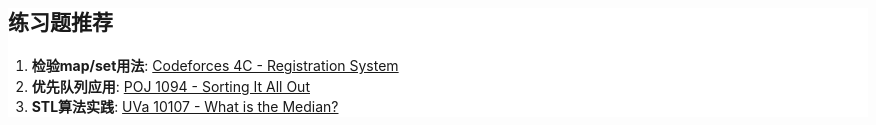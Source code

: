 ## 练习题推荐

1. **检验map/set用法**: [Codeforces 4C - Registration System](https://codeforces.com/problemset/problem/4/C)
2. **优先队列应用**: [POJ 1094 - Sorting It All Out](http://poj.org/problem?id=1094)
3. **STL算法实践**: [UVa 10107 - What is the Median?](https://onlinejudge.org/index.php?option=com_onlinejudge&Itemid=8&page=show_problem&problem=1048)